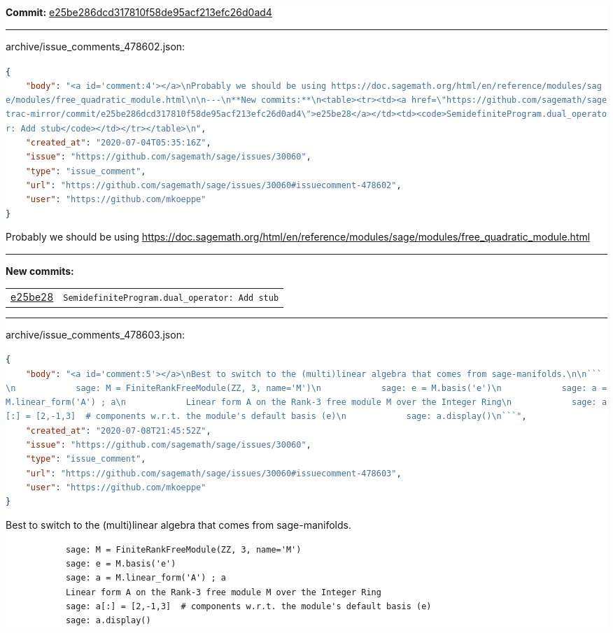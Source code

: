 **Commit:** [e25be286dcd317810f58de95acf213efc26d0ad4](https://github.com/sagemath/sagetrac-mirror/commit/e25be286dcd317810f58de95acf213efc26d0ad4)



---

archive/issue_comments_478602.json:
```json
{
    "body": "<a id='comment:4'></a>\nProbably we should be using https://doc.sagemath.org/html/en/reference/modules/sage/modules/free_quadratic_module.html\n\n---\n**New commits:**\n<table><tr><td><a href=\"https://github.com/sagemath/sagetrac-mirror/commit/e25be286dcd317810f58de95acf213efc26d0ad4\">e25be28</a></td><td><code>SemidefiniteProgram.dual_operator: Add stub</code></td></tr></table>\n",
    "created_at": "2020-07-04T05:35:16Z",
    "issue": "https://github.com/sagemath/sage/issues/30060",
    "type": "issue_comment",
    "url": "https://github.com/sagemath/sage/issues/30060#issuecomment-478602",
    "user": "https://github.com/mkoeppe"
}
```

<a id='comment:4'></a>
Probably we should be using https://doc.sagemath.org/html/en/reference/modules/sage/modules/free_quadratic_module.html

---
**New commits:**
<table><tr><td><a href="https://github.com/sagemath/sagetrac-mirror/commit/e25be286dcd317810f58de95acf213efc26d0ad4">e25be28</a></td><td><code>SemidefiniteProgram.dual_operator: Add stub</code></td></tr></table>




---

archive/issue_comments_478603.json:
```json
{
    "body": "<a id='comment:5'></a>\nBest to switch to the (multi)linear algebra that comes from sage-manifolds.\n\n```\n            sage: M = FiniteRankFreeModule(ZZ, 3, name='M')\n            sage: e = M.basis('e')\n            sage: a = M.linear_form('A') ; a\n            Linear form A on the Rank-3 free module M over the Integer Ring\n            sage: a[:] = [2,-1,3]  # components w.r.t. the module's default basis (e)\n            sage: a.display()\n```",
    "created_at": "2020-07-08T21:45:52Z",
    "issue": "https://github.com/sagemath/sage/issues/30060",
    "type": "issue_comment",
    "url": "https://github.com/sagemath/sage/issues/30060#issuecomment-478603",
    "user": "https://github.com/mkoeppe"
}
```

<a id='comment:5'></a>
Best to switch to the (multi)linear algebra that comes from sage-manifolds.

```
            sage: M = FiniteRankFreeModule(ZZ, 3, name='M')
            sage: e = M.basis('e')
            sage: a = M.linear_form('A') ; a
            Linear form A on the Rank-3 free module M over the Integer Ring
            sage: a[:] = [2,-1,3]  # components w.r.t. the module's default basis (e)
            sage: a.display()
```
